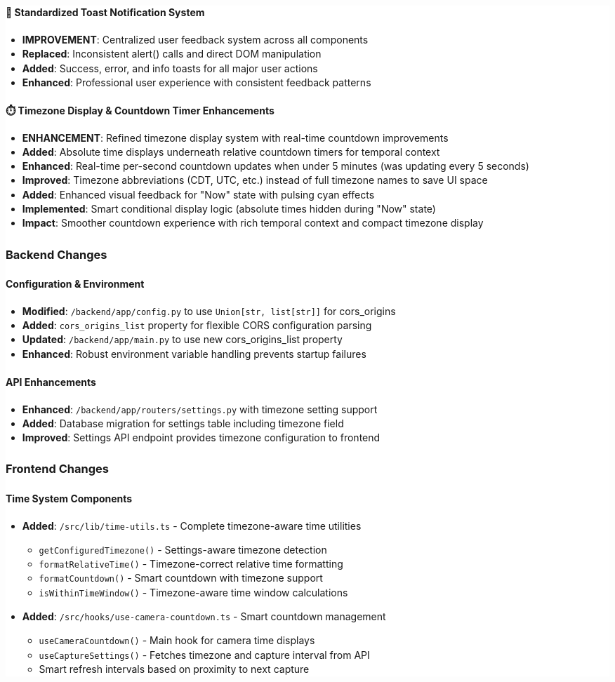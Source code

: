 #### 🔔 **Standardized Toast Notification System**

- **IMPROVEMENT**: Centralized user feedback system across all components
- **Replaced**: Inconsistent alert() calls and direct DOM manipulation
- **Added**: Success, error, and info toasts for all major user actions
- **Enhanced**: Professional user experience with consistent feedback patterns

#### ⏱️ **Timezone Display & Countdown Timer Enhancements**

- **ENHANCEMENT**: Refined timezone display system with real-time countdown
  improvements
- **Added**: Absolute time displays underneath relative countdown timers for
  temporal context
- **Enhanced**: Real-time per-second countdown updates when under 5 minutes (was
  updating every 5 seconds)
- **Improved**: Timezone abbreviations (CDT, UTC, etc.) instead of full timezone
  names to save UI space
- **Added**: Enhanced visual feedback for "Now" state with pulsing cyan effects
- **Implemented**: Smart conditional display logic (absolute times hidden during
  "Now" state)
- **Impact**: Smoother countdown experience with rich temporal context and
  compact timezone display

### Backend Changes

#### Configuration & Environment

- **Modified**: `/backend/app/config.py` to use `Union[str, list[str]]` for
  cors_origins
- **Added**: `cors_origins_list` property for flexible CORS configuration
  parsing
- **Updated**: `/backend/app/main.py` to use new cors_origins_list property
- **Enhanced**: Robust environment variable handling prevents startup failures

#### API Enhancements

- **Enhanced**: `/backend/app/routers/settings.py` with timezone setting support
- **Added**: Database migration for settings table including timezone field
- **Improved**: Settings API endpoint provides timezone configuration to
  frontend

### Frontend Changes

#### Time System Components

- **Added**: `/src/lib/time-utils.ts` - Complete timezone-aware time utilities

  - `getConfiguredTimezone()` - Settings-aware timezone detection
  - `formatRelativeTime()` - Timezone-correct relative time formatting
  - `formatCountdown()` - Smart countdown with timezone support
  - `isWithinTimeWindow()` - Timezone-aware time window calculations

- **Added**: `/src/hooks/use-camera-countdown.ts` - Smart countdown management
  - `useCameraCountdown()` - Main hook for camera time displays
  - `useCaptureSettings()` - Fetches timezone and capture interval from API
  - Smart refresh intervals based on proximity to next capture
